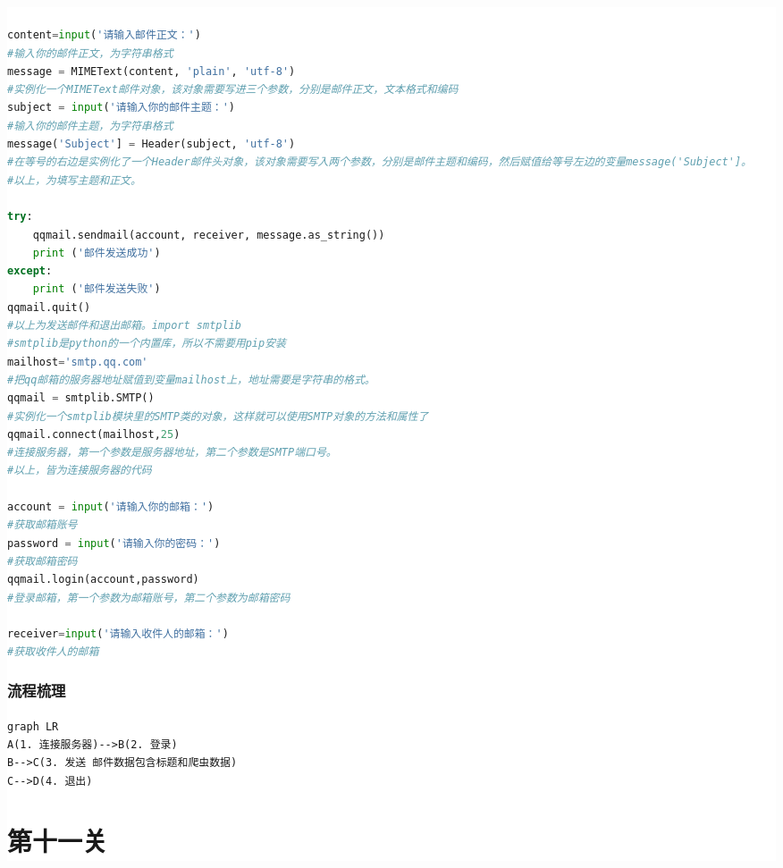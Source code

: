 ```python

content=input('请输入邮件正文：')
#输入你的邮件正文，为字符串格式
message = MIMEText(content, 'plain', 'utf-8')
#实例化一个MIMEText邮件对象，该对象需要写进三个参数，分别是邮件正文，文本格式和编码
subject = input('请输入你的邮件主题：')
#输入你的邮件主题，为字符串格式
message('Subject'] = Header(subject, 'utf-8')
#在等号的右边是实例化了一个Header邮件头对象，该对象需要写入两个参数，分别是邮件主题和编码，然后赋值给等号左边的变量message('Subject']。
#以上，为填写主题和正文。

try:
    qqmail.sendmail(account, receiver, message.as_string())
    print ('邮件发送成功')
except:
    print ('邮件发送失败')
qqmail.quit()
#以上为发送邮件和退出邮箱。import smtplib 
#smtplib是python的一个内置库，所以不需要用pip安装
mailhost='smtp.qq.com'
#把qq邮箱的服务器地址赋值到变量mailhost上，地址需要是字符串的格式。
qqmail = smtplib.SMTP()
#实例化一个smtplib模块里的SMTP类的对象，这样就可以使用SMTP对象的方法和属性了
qqmail.connect(mailhost,25)
#连接服务器，第一个参数是服务器地址，第二个参数是SMTP端口号。
#以上，皆为连接服务器的代码

account = input('请输入你的邮箱：')
#获取邮箱账号
password = input('请输入你的密码：')
#获取邮箱密码
qqmail.login(account,password)
#登录邮箱，第一个参数为邮箱账号，第二个参数为邮箱密码    

receiver=input('请输入收件人的邮箱：')
#获取收件人的邮箱
```

### 流程梳理

```mermaid
graph LR
A(1. 连接服务器)-->B(2. 登录)
B-->C(3. 发送 邮件数据包含标题和爬虫数据)
C-->D(4. 退出)
```

# 第十一关


